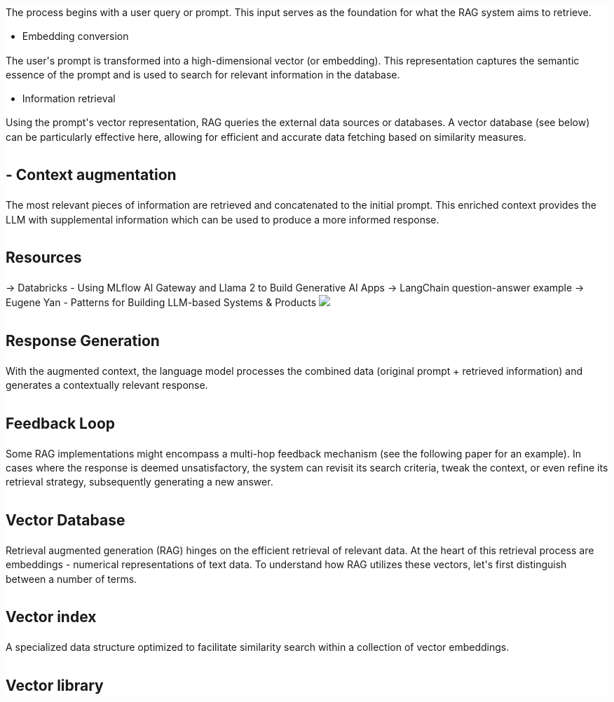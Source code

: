 The process begins with a user query or prompt. This input serves as the foundation for what the RAG system aims to retrieve.

- Embedding conversion

The user's prompt is transformed into a high-dimensional vector (or embedding). This representation captures the semantic essence of the prompt and is used to search for relevant information in the database.

- Information retrieval

Using the prompt's vector representation, RAG queries the external data sources or databases. A vector database (see below) can be particularly effective here, allowing for efficient and accurate data fetching based on similarity measures.

## - Context augmentation

The most relevant pieces of information are retrieved and concatenated to the initial prompt. This enriched context provides the LLM with supplemental information which can be used to produce a more informed response.

## Resources

$\rightarrow$ Databricks - Using MLflow Al Gateway and Llama 2 to Build Generative AI Apps
$\rightarrow$ LangChain question-answer example
$\rightarrow$ Eugene Yan - Patterns for Building LLM-based Systems \& Products
![](https://cdn.mathpix.com/cropped/2025_01_10_ddb8b0ce28a04f6f23dcg-60.jpg?height=242&width=208&top_left_y=1362&top_left_x=912)

## Response Generation

With the augmented context, the language model processes the combined data (original prompt + retrieved information) and generates a contextually relevant response.

## Feedback Loop

Some RAG implementations might encompass a multi-hop feedback mechanism (see the following paper for an example). In cases where the response is deemed unsatisfactory, the system can revisit its search criteria, tweak the context, or even refine its retrieval strategy, subsequently generating a new answer.

## Vector Database

Retrieval augmented generation (RAG) hinges on the efficient retrieval of relevant data. At the heart of this retrieval process are embeddings - numerical representations of text data. To understand how RAG utilizes these vectors, let's first distinguish between a number of terms.

## Vector index

A specialized data structure optimized to facilitate similarity search within a collection of vector embeddings.

## Vector library
